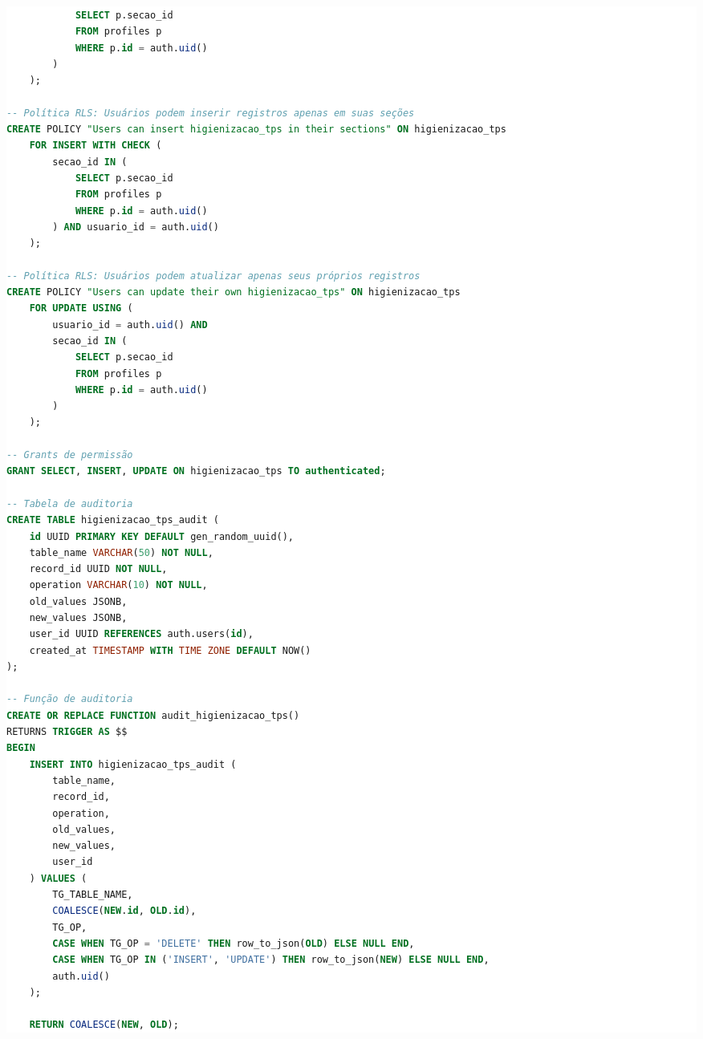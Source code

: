 ```sql
            SELECT p.secao_id 
            FROM profiles p 
            WHERE p.id = auth.uid()
        )
    );

-- Política RLS: Usuários podem inserir registros apenas em suas seções
CREATE POLICY "Users can insert higienizacao_tps in their sections" ON higienizacao_tps
    FOR INSERT WITH CHECK (
        secao_id IN (
            SELECT p.secao_id 
            FROM profiles p 
            WHERE p.id = auth.uid()
        ) AND usuario_id = auth.uid()
    );

-- Política RLS: Usuários podem atualizar apenas seus próprios registros
CREATE POLICY "Users can update their own higienizacao_tps" ON higienizacao_tps
    FOR UPDATE USING (
        usuario_id = auth.uid() AND
        secao_id IN (
            SELECT p.secao_id 
            FROM profiles p 
            WHERE p.id = auth.uid()
        )
    );

-- Grants de permissão
GRANT SELECT, INSERT, UPDATE ON higienizacao_tps TO authenticated;

-- Tabela de auditoria
CREATE TABLE higienizacao_tps_audit (
    id UUID PRIMARY KEY DEFAULT gen_random_uuid(),
    table_name VARCHAR(50) NOT NULL,
    record_id UUID NOT NULL,
    operation VARCHAR(10) NOT NULL,
    old_values JSONB,
    new_values JSONB,
    user_id UUID REFERENCES auth.users(id),
    created_at TIMESTAMP WITH TIME ZONE DEFAULT NOW()
);

-- Função de auditoria
CREATE OR REPLACE FUNCTION audit_higienizacao_tps()
RETURNS TRIGGER AS $$
BEGIN
    INSERT INTO higienizacao_tps_audit (
        table_name,
        record_id,
        operation,
        old_values,
        new_values,
        user_id
    ) VALUES (
        TG_TABLE_NAME,
        COALESCE(NEW.id, OLD.id),
        TG_OP,
        CASE WHEN TG_OP = 'DELETE' THEN row_to_json(OLD) ELSE NULL END,
        CASE WHEN TG_OP IN ('INSERT', 'UPDATE') THEN row_to_json(NEW) ELSE NULL END,
        auth.uid()
    );
    
    RETURN COALESCE(NEW, OLD);
```